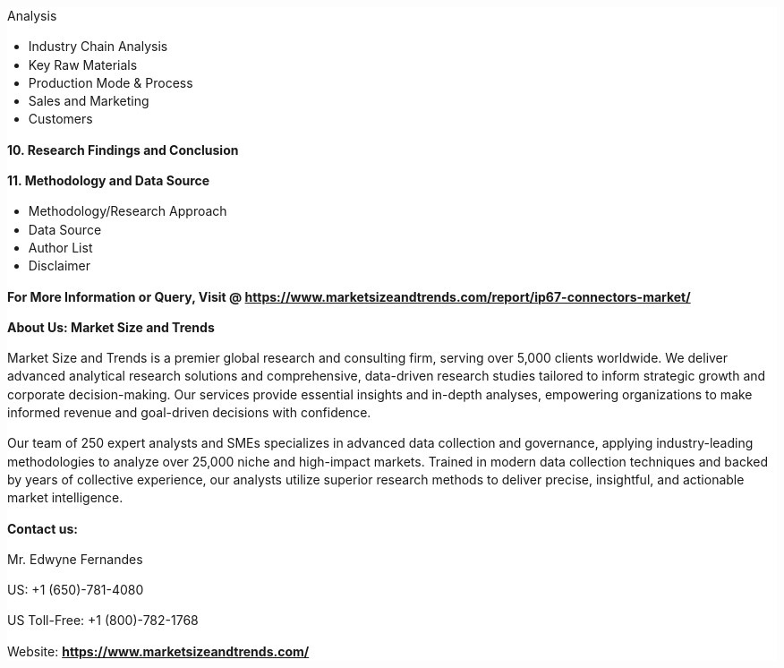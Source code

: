 Analysis</strong></p><ul><li>Industry Chain Analysis</li><li>Key Raw Materials</li><li>Production Mode &amp; Process</li><li>Sales and Marketing</li><li>Customers</li></ul><p><strong>10. Research Findings and Conclusion</strong></p><p><strong>11. Methodology and Data Source</strong></p><ul><li>Methodology/Research Approach</li><li>Data Source</li><li>Author List</li><li>Disclaimer</li></ul></p><p><strong>For More Information or Query, Visit @ <a href="https://www.marketsizeandtrends.com/report/ip67-connectors-market/">https://www.marketsizeandtrends.com/report/ip67-connectors-market/</a></strong></p><p><strong>About Us: Market Size and Trends</strong></p><p>Market Size and Trends is a premier global research and consulting firm, serving over 5,000 clients worldwide. We deliver advanced analytical research solutions and comprehensive, data-driven research studies tailored to inform strategic growth and corporate decision-making. Our services provide essential insights and in-depth analyses, empowering organizations to make informed revenue and goal-driven decisions with confidence.</p><p>Our team of 250 expert analysts and SMEs specializes in advanced data collection and governance, applying industry-leading methodologies to analyze over 25,000 niche and high-impact markets. Trained in modern data collection techniques and backed by years of collective experience, our analysts utilize superior research methods to deliver precise, insightful, and actionable market intelligence.</p><p><strong>Contact us:</strong></p><p>Mr. Edwyne Fernandes</p><p>US: +1 (650)-781-4080</p><p>US Toll-Free: +1 (800)-782-1768</p><p>Website: <strong><a href="https://www.marketsizeandtrends.com/">https://www.marketsizeandtrends.com/</a></strong></p>

